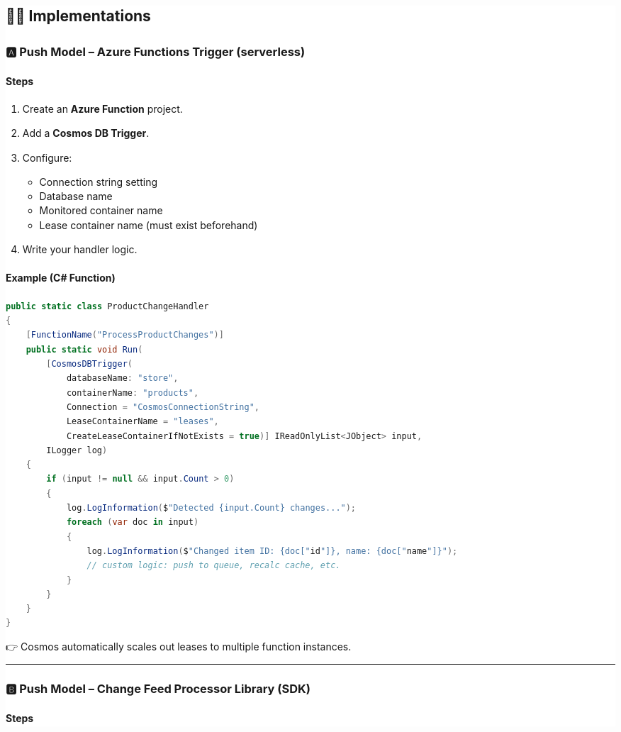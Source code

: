 ## ✍🏻 Implementations

### 🅰️ Push Model – Azure Functions Trigger (serverless)

#### Steps

1. Create an **Azure Function** project.
2. Add a **Cosmos DB Trigger**.
3. Configure:

   - Connection string setting
   - Database name
   - Monitored container name
   - Lease container name (must exist beforehand)

4. Write your handler logic.

#### Example (C# Function)

```csharp
public static class ProductChangeHandler
{
    [FunctionName("ProcessProductChanges")]
    public static void Run(
        [CosmosDBTrigger(
            databaseName: "store",
            containerName: "products",
            Connection = "CosmosConnectionString",
            LeaseContainerName = "leases",
            CreateLeaseContainerIfNotExists = true)] IReadOnlyList<JObject> input,
        ILogger log)
    {
        if (input != null && input.Count > 0)
        {
            log.LogInformation($"Detected {input.Count} changes...");
            foreach (var doc in input)
            {
                log.LogInformation($"Changed item ID: {doc["id"]}, name: {doc["name"]}");
                // custom logic: push to queue, recalc cache, etc.
            }
        }
    }
}
```

👉 Cosmos automatically scales out leases to multiple function instances.

---

### 🅱️ Push Model – Change Feed Processor Library (SDK)

#### Steps
